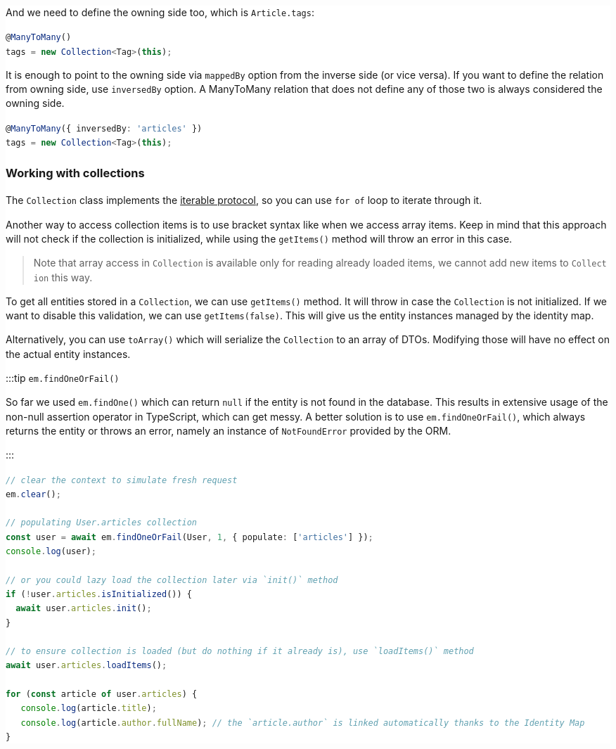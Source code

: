 And we need to define the owning side too, which is `Article.tags`:

```ts title='article.entity.ts'
@ManyToMany()
tags = new Collection<Tag>(this);
```

It is enough to point to the owning side via `mappedBy` option from the inverse side (or vice versa). If you want to define the relation from owning side, use `inversedBy` option. A ManyToMany relation that does not define any of those two is always considered the owning side.

```ts title='article.entity.ts'
@ManyToMany({ inversedBy: 'articles' })
tags = new Collection<Tag>(this);
```

### Working with collections

The `Collection` class implements the [iterable protocol](https://developer.mozilla.org/en-US/docs/Web/JavaScript/Reference/Iteration_protocols#the_iterable_protocol), so you can use `for of` loop to iterate through it.

Another way to access collection items is to use bracket syntax like when we access array items. Keep in mind that this approach will not check if the collection is initialized, while using the `getItems()` method will throw an error in this case.

> Note that array access in `Collection` is available only for reading already loaded items, we cannot add new items to `Collection` this way.

To get all entities stored in a `Collection`, we can use `getItems()` method. It will throw in case the `Collection` is not initialized. If we want to disable this validation, we can use `getItems(false)`. This will give us the entity instances managed by the identity map.

Alternatively, you can use `toArray()` which will serialize the `Collection` to an array of DTOs. Modifying those will have no effect on the actual entity instances.

:::tip `em.findOneOrFail()`

So far we used `em.findOne()` which can return `null` if the entity is not found in the database. This results in extensive usage of the non-null assertion operator in TypeScript, which can get messy. A better solution is to use `em.findOneOrFail()`, which always returns the entity or throws an error, namely an instance of `NotFoundError` provided by the ORM.

:::

```ts
// clear the context to simulate fresh request
em.clear();

// populating User.articles collection
const user = await em.findOneOrFail(User, 1, { populate: ['articles'] });
console.log(user);

// or you could lazy load the collection later via `init()` method
if (!user.articles.isInitialized()) {
  await user.articles.init();
}

// to ensure collection is loaded (but do nothing if it already is), use `loadItems()` method
await user.articles.loadItems();

for (const article of user.articles) {
   console.log(article.title);
   console.log(article.author.fullName); // the `article.author` is linked automatically thanks to the Identity Map
}
```
